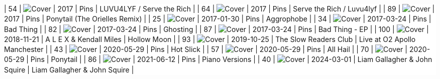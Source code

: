 | 54 | ![Cover](https://i.discogs.com/-93_zsq_2Vw7rIPjkfxDDfNA1Y79NyMuOhX-XGGoePk/rs:fit/g:sm/q:40/h:150/w:150/czM6Ly9kaXNjb2dz/LWRhdGFiYXNlLWlt/YWdlcy9SLTExMTAx/MjE5LTE1MDk4Nzg2/MjYtMjUyMS5qcGVn.jpeg) | 2017 | Pins | LUVU4LYF / Serve the Rich |
| 64 | ![Cover](https://i.discogs.com/-93_zsq_2Vw7rIPjkfxDDfNA1Y79NyMuOhX-XGGoePk/rs:fit/g:sm/q:40/h:150/w:150/czM6Ly9kaXNjb2dz/LWRhdGFiYXNlLWlt/YWdlcy9SLTExMTAx/MjE5LTE1MDk4Nzg2/MjYtMjUyMS5qcGVn.jpeg) | 2017 | Pins | Serve the Rich / Luvu4lyf |
| 89 | ![Cover](https://i.discogs.com/-93_zsq_2Vw7rIPjkfxDDfNA1Y79NyMuOhX-XGGoePk/rs:fit/g:sm/q:40/h:150/w:150/czM6Ly9kaXNjb2dz/LWRhdGFiYXNlLWlt/YWdlcy9SLTExMTAx/MjE5LTE1MDk4Nzg2/MjYtMjUyMS5qcGVn.jpeg) | 2017 | Pins | Ponytail (The Orielles Remix) |
| 25 | ![Cover](https://i.discogs.com/lZG-fSg25eeIxkm-e0UmswskmF28O54j3eI52Lmk1p8/rs:fit/g:sm/q:40/h:150/w:150/czM6Ly9kaXNjb2dz/LWRhdGFiYXNlLWlt/YWdlcy9SLTk3NzM2/OTAtMTQ4NjEzNjk2/Ni05NDA1LmpwZWc.jpeg) | 2017-01-30 | Pins | Aggrophobe |
| 34 | ![Cover](https://i.discogs.com/JSX4XRUJkbT4DbIWZH4SQ7QG1AWVIYE9lB5x0IKGh40/rs:fit/g:sm/q:40/h:150/w:150/czM6Ly9kaXNjb2dz/LWRhdGFiYXNlLWlt/YWdlcy9SLTk5OTQ2/MTEtMTQ4OTg1MDc0/Ni03NzY1LmpwZWc.jpeg) | 2017-03-24 | Pins | Bad Thing |
| 82 | ![Cover](https://i.discogs.com/vgMnhBsJ5YxEKFi9TaHXNWQQHbk5bc3UrxbWauBS7BE/rs:fit/g:sm/q:40/h:150/w:150/czM6Ly9kaXNjb2dz/LWRhdGFiYXNlLWlt/YWdlcy9SLTQ5MjIx/NTctMTM3OTUxMTY0/MS0xMzQ1LmpwZWc.jpeg) | 2017-03-24 | Pins | Ghosting |
| 87 | ![Cover](https://i.discogs.com/JSX4XRUJkbT4DbIWZH4SQ7QG1AWVIYE9lB5x0IKGh40/rs:fit/g:sm/q:40/h:150/w:150/czM6Ly9kaXNjb2dz/LWRhdGFiYXNlLWlt/YWdlcy9SLTk5OTQ2/MTEtMTQ4OTg1MDc0/Ni03NzY1LmpwZWc.jpeg) | 2017-03-24 | Pins | Bad Thing - EP |
| 100 | ![Cover](https://i.discogs.com/3Ord_vrkypxYjzFcpDr1lBtVW445bQwsqF4Ejwar-CI/rs:fit/g:sm/q:40/h:150/w:150/czM6Ly9kaXNjb2dz/LWRhdGFiYXNlLWlt/YWdlcy9SLTEyODY4/NTk1LTE1NDg3MDc3/MzEtODI4My5qcGVn.jpeg) | 2018-11-21 | A L E X &amp; Kendall Miles | Hollow Moon |
| 93 | ![Cover](https://i.discogs.com/j82Rabsix6ruGucO8Tj2gVu4FvLTM9cOC-XKmgBdp64/rs:fit/g:sm/q:40/h:150/w:150/czM6Ly9kaXNjb2dz/LWRhdGFiYXNlLWlt/YWdlcy9SLTE0MzM2/MjU3LTE2MDU5NzM1/NjctNjkzOC5qcGVn.jpeg) | 2019-10-25 | The Slow Readers Club | Live at O2 Apollo Manchester |
| 43 | ![Cover](https://i.discogs.com/5-d6wCssTztS8v68cak7tykrg8qKYlTX5aQYuWsYD3w/rs:fit/g:sm/q:40/h:150/w:150/czM6Ly9kaXNjb2dz/LWRhdGFiYXNlLWlt/YWdlcy9SLTE1Mzcz/NTk3LTE1OTA0OTE5/MDItOTU2OS5tcG8.jpeg) | 2020-05-29 | Pins | Hot Slick |
| 57 | ![Cover](https://i.discogs.com/JSX4XRUJkbT4DbIWZH4SQ7QG1AWVIYE9lB5x0IKGh40/rs:fit/g:sm/q:40/h:150/w:150/czM6Ly9kaXNjb2dz/LWRhdGFiYXNlLWlt/YWdlcy9SLTk5OTQ2/MTEtMTQ4OTg1MDc0/Ni03NzY1LmpwZWc.jpeg) | 2020-05-29 | Pins | All Hail |
| 70 | ![Cover](https://i.discogs.com/vgMnhBsJ5YxEKFi9TaHXNWQQHbk5bc3UrxbWauBS7BE/rs:fit/g:sm/q:40/h:150/w:150/czM6Ly9kaXNjb2dz/LWRhdGFiYXNlLWlt/YWdlcy9SLTQ5MjIx/NTctMTM3OTUxMTY0/MS0xMzQ1LmpwZWc.jpeg) | 2020-05-29 | Pins | Ponytail |
| 86 | ![Cover](https://i.discogs.com/4d4NJij4LZTojHuRcQdqf7UEhzbPVkDT_KkeOk4yVd4/rs:fit/g:sm/q:40/h:150/w:150/czM6Ly9kaXNjb2dz/LWRhdGFiYXNlLWlt/YWdlcy9SLTE5MTE3/MjQzLTE2MjM1MjYz/NjgtOTE2OS5qcGVn.jpeg) | 2021-06-12 | Pins | Piano Versions |
| 40 | ![Cover](https://i.discogs.com/5vvm0-aa1sDDYEDzGs9xBTqLAy28iuUAWRt9NcYrWx4/rs:fit/g:sm/q:40/h:150/w:150/czM6Ly9kaXNjb2dz/LWRhdGFiYXNlLWlt/YWdlcy9SLTI5OTY3/OTQ5LTE3MDkyOTk3/NTMtNzcxMy5qcGVn.jpeg) | 2024-03-01 | Liam Gallagher &amp; John Squire | Liam Gallagher &amp; John Squire |